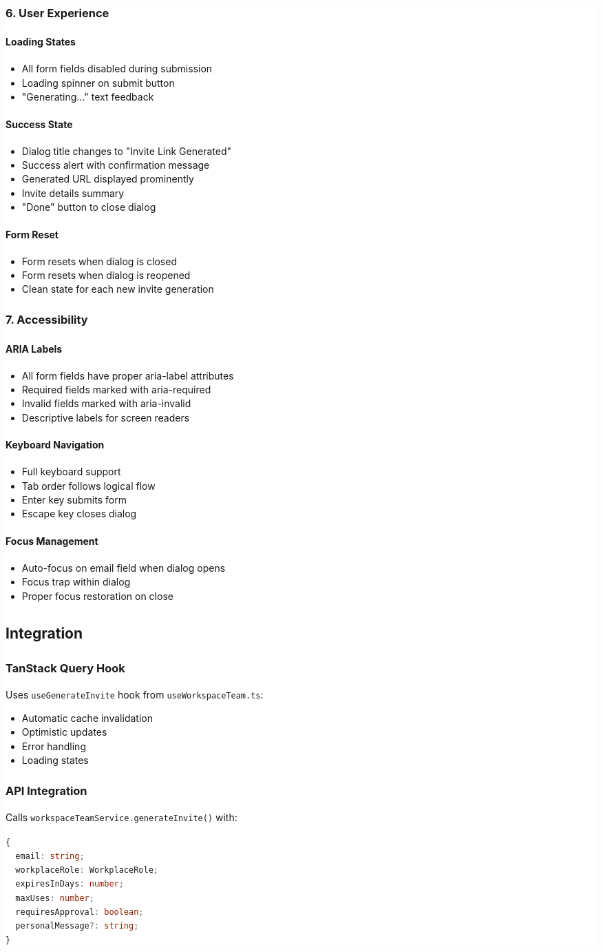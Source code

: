 ### 6. User Experience

#### Loading States
- All form fields disabled during submission
- Loading spinner on submit button
- "Generating..." text feedback

#### Success State
- Dialog title changes to "Invite Link Generated"
- Success alert with confirmation message
- Generated URL displayed prominently
- Invite details summary
- "Done" button to close dialog

#### Form Reset
- Form resets when dialog is closed
- Form resets when dialog is reopened
- Clean state for each new invite generation

### 7. Accessibility

#### ARIA Labels
- All form fields have proper aria-label attributes
- Required fields marked with aria-required
- Invalid fields marked with aria-invalid
- Descriptive labels for screen readers

#### Keyboard Navigation
- Full keyboard support
- Tab order follows logical flow
- Enter key submits form
- Escape key closes dialog

#### Focus Management
- Auto-focus on email field when dialog opens
- Focus trap within dialog
- Proper focus restoration on close

## Integration

### TanStack Query Hook
Uses `useGenerateInvite` hook from `useWorkspaceTeam.ts`:
- Automatic cache invalidation
- Optimistic updates
- Error handling
- Loading states

### API Integration
Calls `workspaceTeamService.generateInvite()` with:
```typescript
{
  email: string;
  workplaceRole: WorkplaceRole;
  expiresInDays: number;
  maxUses: number;
  requiresApproval: boolean;
  personalMessage?: string;
}
```
